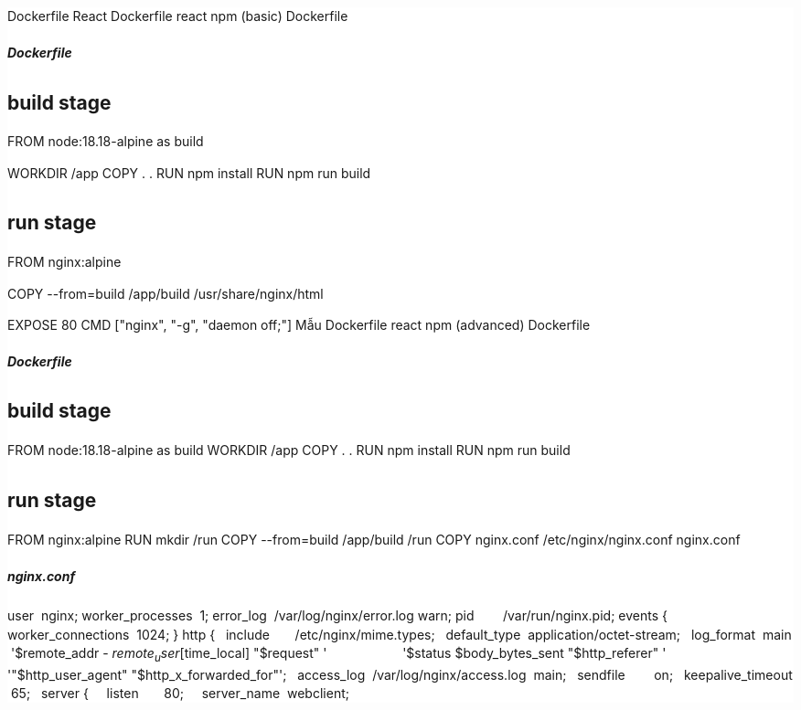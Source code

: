 Dockerfile React
Dockerfile react npm (basic)
Dockerfile

##### Dockerfile

## build stage

FROM node:18.18-alpine as build

WORKDIR /app
COPY . .
RUN npm install
RUN npm run build

## run stage

FROM nginx:alpine

COPY --from=build /app/build /usr/share/nginx/html

EXPOSE 80
CMD ["nginx", "-g", "daemon off;"]
Mẫu Dockerfile react npm (advanced)
Dockerfile

##### Dockerfile

## build stage

FROM node:18.18-alpine as build
WORKDIR /app
COPY . .
RUN npm install
RUN npm run build

## run stage

FROM nginx:alpine
RUN mkdir /run
COPY --from=build /app/build /run
COPY nginx.conf /etc/nginx/nginx.conf
nginx.conf

##### nginx.conf

user  nginx;
worker_processes  1;
error_log  /var/log/nginx/error.log warn;
pid        /var/run/nginx.pid;
events {
  worker_connections  1024;
}
http {
  include       /etc/nginx/mime.types;
  default_type  application/octet-stream;
  log_format  main  '\$remote_addr - $remote_user [$time_local] "$request" '
                    '$status $body_bytes_sent "$http_referer" '
                    '"$http_user_agent" "$http_x_forwarded_for"';
  access_log  /var/log/nginx/access.log  main;
  sendfile        on;
  keepalive_timeout  65;
  server {
    listen       80;
    server_name  webclient;
